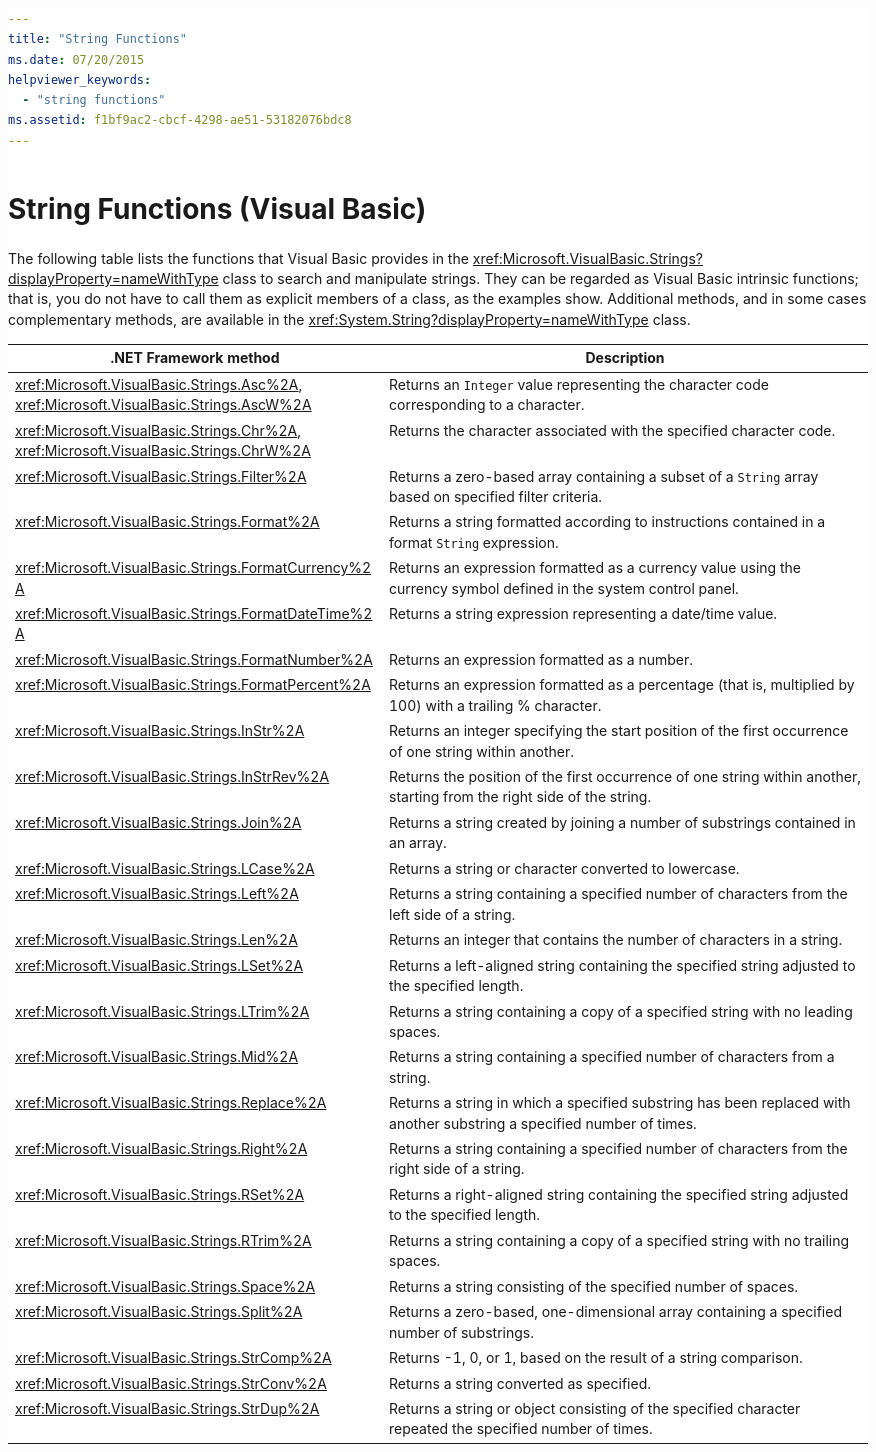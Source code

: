 ```yaml
---
title: "String Functions"
ms.date: 07/20/2015
helpviewer_keywords:
  - "string functions"
ms.assetid: f1bf9ac2-cbcf-4298-ae51-53182076bdc8
---
```

# String Functions (Visual Basic)

The following table lists the functions that Visual Basic provides in the <xref:Microsoft.VisualBasic.Strings?displayProperty=nameWithType> class to search and manipulate strings. They can be regarded as Visual Basic intrinsic functions; that is, you do not have to call them as explicit members of a class, as the examples show. Additional methods, and in some cases complementary methods, are available in the <xref:System.String?displayProperty=nameWithType> class.

|.NET Framework method|Description|
|---------------------------|-----------------|
|<xref:Microsoft.VisualBasic.Strings.Asc%2A>, <xref:Microsoft.VisualBasic.Strings.AscW%2A>|Returns an `Integer` value representing the character code corresponding to a character.|
|<xref:Microsoft.VisualBasic.Strings.Chr%2A>, <xref:Microsoft.VisualBasic.Strings.ChrW%2A>|Returns the character associated with the specified character code.|
|<xref:Microsoft.VisualBasic.Strings.Filter%2A>|Returns a zero-based array containing a subset of a `String` array based on specified filter criteria.|
|<xref:Microsoft.VisualBasic.Strings.Format%2A>|Returns a string formatted according to instructions contained in a format `String` expression.|
|<xref:Microsoft.VisualBasic.Strings.FormatCurrency%2A>|Returns an expression formatted as a currency value using the currency symbol defined in the system control panel.|
|<xref:Microsoft.VisualBasic.Strings.FormatDateTime%2A>|Returns a string expression representing a date/time value.|
|<xref:Microsoft.VisualBasic.Strings.FormatNumber%2A>|Returns an expression formatted as a number.|
|<xref:Microsoft.VisualBasic.Strings.FormatPercent%2A>|Returns an expression formatted as a percentage (that is, multiplied by 100) with a trailing % character.|
|<xref:Microsoft.VisualBasic.Strings.InStr%2A>|Returns an integer specifying the start position of the first occurrence of one string within another.|
|<xref:Microsoft.VisualBasic.Strings.InStrRev%2A>|Returns the position of the first occurrence of one string within another, starting from the right side of the string.|
|<xref:Microsoft.VisualBasic.Strings.Join%2A>|Returns a string created by joining a number of substrings contained in an array.|
|<xref:Microsoft.VisualBasic.Strings.LCase%2A>|Returns a string or character converted to lowercase.|
|<xref:Microsoft.VisualBasic.Strings.Left%2A>|Returns a string containing a specified number of characters from the left side of a string.|
|<xref:Microsoft.VisualBasic.Strings.Len%2A>|Returns an integer that contains the number of characters in a string.|
|<xref:Microsoft.VisualBasic.Strings.LSet%2A>|Returns a left-aligned string containing the specified string adjusted to the specified length.|
|<xref:Microsoft.VisualBasic.Strings.LTrim%2A>|Returns a string containing a copy of a specified string with no leading spaces.|
|<xref:Microsoft.VisualBasic.Strings.Mid%2A>|Returns a string containing a specified number of characters from a string.|
|<xref:Microsoft.VisualBasic.Strings.Replace%2A>|Returns a string in which a specified substring has been replaced with another substring a specified number of times.|
|<xref:Microsoft.VisualBasic.Strings.Right%2A>|Returns a string containing a specified number of characters from the right side of a string.|
|<xref:Microsoft.VisualBasic.Strings.RSet%2A>|Returns a right-aligned string containing the specified string adjusted to the specified length.|
|<xref:Microsoft.VisualBasic.Strings.RTrim%2A>|Returns a string containing a copy of a specified string with no trailing spaces.|
|<xref:Microsoft.VisualBasic.Strings.Space%2A>|Returns a string consisting of the specified number of spaces.|
|<xref:Microsoft.VisualBasic.Strings.Split%2A>|Returns a zero-based, one-dimensional array containing a specified number of substrings.|
|<xref:Microsoft.VisualBasic.Strings.StrComp%2A>|Returns -1, 0, or 1, based on the result of a string comparison.|
|<xref:Microsoft.VisualBasic.Strings.StrConv%2A>|Returns a string converted as specified.|
|<xref:Microsoft.VisualBasic.Strings.StrDup%2A>|Returns a string or object consisting of the specified character repeated the specified number of times.|